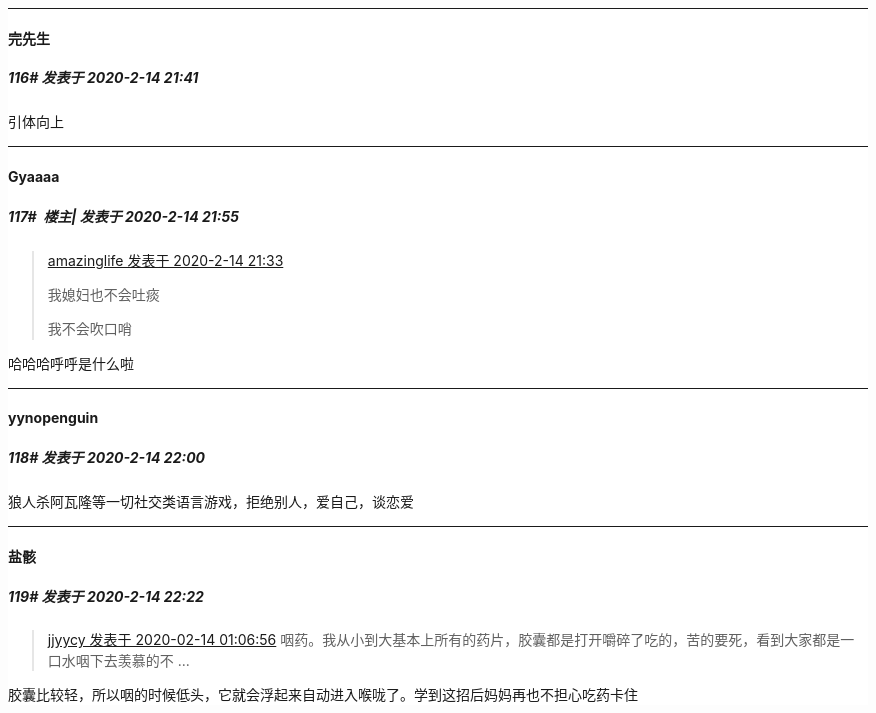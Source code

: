 

-----

####  完先生  
##### 116#       发表于 2020-2-14 21:41




引体向上







-----

####  Gyaaaa  
##### 117#         楼主| 发表于 2020-2-14 21:55



<blockquote><a href="httphttps://bbs.saraba1st.com/2b/forum.php?mod=redirect&amp;goto=findpost&amp;pid=46419242&amp;ptid=1913713" target="_blank">amazinglife 发表于 2020-2-14 21:33</a>

我媳妇也不会吐痰


我不会吹口哨 </blockquote>
哈哈哈呼呼是什么啦







-----

####  yynopenguin  
##### 118#       发表于 2020-2-14 22:00




狼人杀阿瓦隆等一切社交类语言游戏，拒绝别人，爱自己，谈恋爱







-----

####  盐骸  
##### 119#       发表于 2020-2-14 22:22



<blockquote><a href="httphttps://bbs.saraba1st.com/2b/forum.php?mod=redirect&amp;goto=findpost&amp;pid=46411848&amp;ptid=1913713" target="_blank">jjyycy 发表于 2020-02-14 01:06:56</a>
咽药。我从小到大基本上所有的药片，胶囊都是打开嚼碎了吃的，苦的要死，看到大家都是一口水咽下去羡慕的不 ...</blockquote>胶囊比较轻，所以咽的时候低头，它就会浮起来自动进入喉咙了。学到这招后妈妈再也不担心吃药卡住
